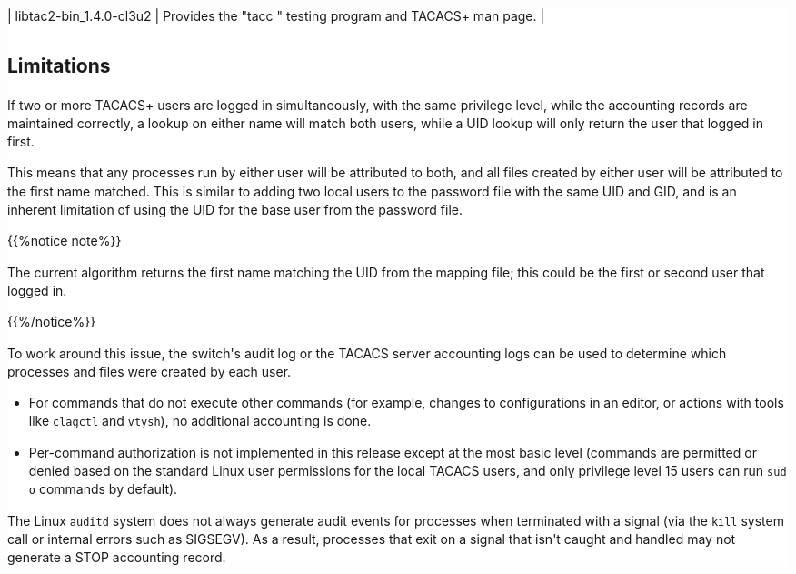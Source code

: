 | libtac2-bin\_1.4.0-cl3u2        | Provides the "tacc " testing program and TACACS+ man page.                                                                                                                                                                                                                                                                                                                        |

## Limitations</span>

If two or more TACACS+ users are logged in simultaneously, with the same
privilege level, while the accounting records are maintained correctly,
a lookup on either name will match both users, while a UID lookup will
only return the user that logged in first.

This means that any processes run by either user will be attributed to
both, and all files created by either user will be attributed to the
first name matched. This is similar to adding two local users to the
password file with the same UID and GID, and is an inherent limitation
of using the UID for the base user from the password file.

{{%notice note%}}

The current algorithm returns the first name matching the UID from the
mapping file; this could be the first or second user that logged in.

{{%/notice%}}

To work around this issue, the switch's audit log or the TACACS server
accounting logs can be used to determine which processes and files were
created by each user.

  - For commands that do not execute other commands (for example,
    changes to configurations in an editor, or actions with tools like
    `clagctl` and `vtysh`), no additional accounting is done.

  - Per-command authorization is not implemented in this release except
    at the most basic level (commands are permitted or denied based on
    the standard Linux user permissions for the local TACACS users, and
    only privilege level 15 users can run `sudo` commands by default).

The Linux `auditd` system does not always generate audit events for
processes when terminated with a signal (via the `kill` system call or
internal errors such as SIGSEGV). As a result, processes that exit on a
signal that isn't caught and handled may not generate a STOP accounting
record.

